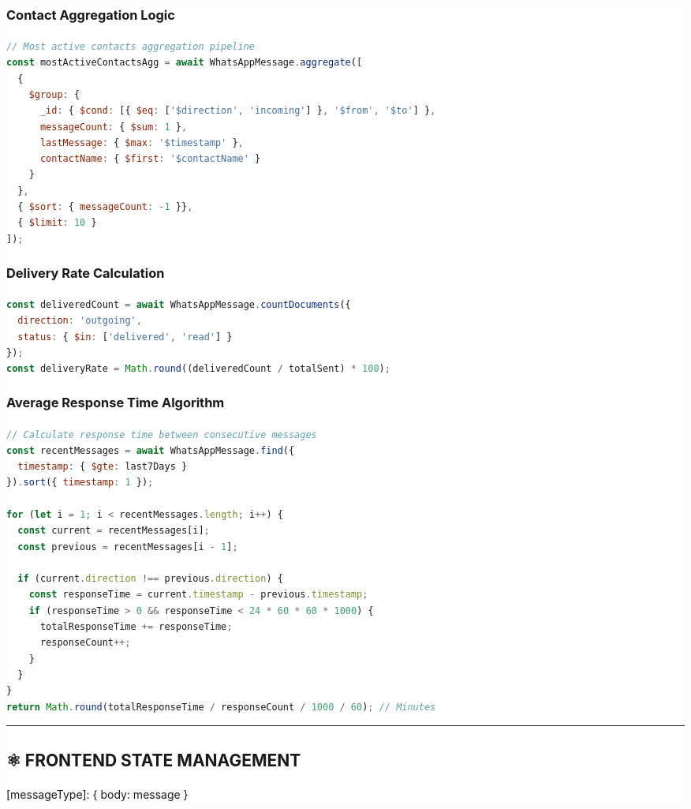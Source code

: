 ### **Contact Aggregation Logic**
```javascript
// Most active contacts aggregation pipeline
const mostActiveContactsAgg = await WhatsAppMessage.aggregate([
  {
    $group: {
      _id: { $cond: [{ $eq: ['$direction', 'incoming'] }, '$from', '$to'] },
      messageCount: { $sum: 1 },
      lastMessage: { $max: '$timestamp' },
      contactName: { $first: '$contactName' }
    }
  },
  { $sort: { messageCount: -1 }},
  { $limit: 10 }
]);
```

### **Delivery Rate Calculation**
```javascript
const deliveredCount = await WhatsAppMessage.countDocuments({ 
  direction: 'outgoing', 
  status: { $in: ['delivered', 'read'] }
});
const deliveryRate = Math.round((deliveredCount / totalSent) * 100);
```

### **Average Response Time Algorithm**
```javascript
// Calculate response time between consecutive messages
const recentMessages = await WhatsAppMessage.find({
  timestamp: { $gte: last7Days }
}).sort({ timestamp: 1 });

for (let i = 1; i < recentMessages.length; i++) {
  const current = recentMessages[i];
  const previous = recentMessages[i - 1];
  
  if (current.direction !== previous.direction) {
    const responseTime = current.timestamp - previous.timestamp;
    if (responseTime > 0 && responseTime < 24 * 60 * 60 * 1000) {
      totalResponseTime += responseTime;
      responseCount++;
    }
  }
}
return Math.round(totalResponseTime / responseCount / 1000 / 60); // Minutes
```

---

## ⚛️ **FRONTEND STATE MANAGEMENT**


  [messageType]: { body: message }